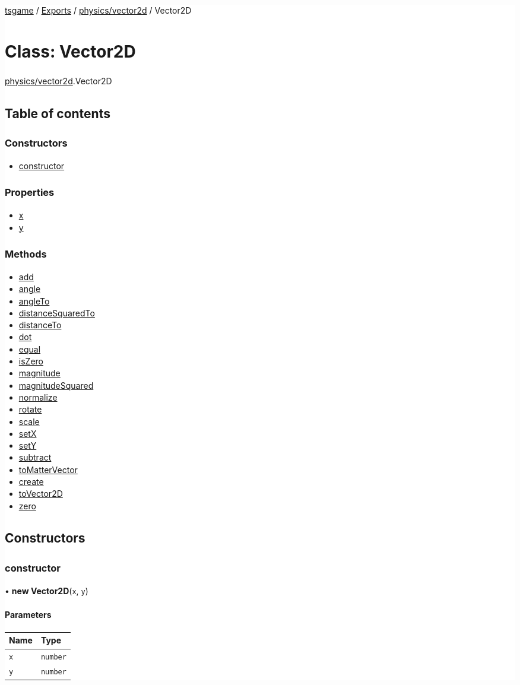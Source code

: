[tsgame](../README.md) / [Exports](../modules.md) / [physics/vector2d](../modules/physics_vector2d.md) / Vector2D

# Class: Vector2D

[physics/vector2d](../modules/physics_vector2d.md).Vector2D

## Table of contents

### Constructors

- [constructor](physics_vector2d.Vector2D.md#constructor)

### Properties

- [x](physics_vector2d.Vector2D.md#x)
- [y](physics_vector2d.Vector2D.md#y)

### Methods

- [add](physics_vector2d.Vector2D.md#add)
- [angle](physics_vector2d.Vector2D.md#angle)
- [angleTo](physics_vector2d.Vector2D.md#angleto)
- [distanceSquaredTo](physics_vector2d.Vector2D.md#distancesquaredto)
- [distanceTo](physics_vector2d.Vector2D.md#distanceto)
- [dot](physics_vector2d.Vector2D.md#dot)
- [equal](physics_vector2d.Vector2D.md#equal)
- [isZero](physics_vector2d.Vector2D.md#iszero)
- [magnitude](physics_vector2d.Vector2D.md#magnitude)
- [magnitudeSquared](physics_vector2d.Vector2D.md#magnitudesquared)
- [normalize](physics_vector2d.Vector2D.md#normalize)
- [rotate](physics_vector2d.Vector2D.md#rotate)
- [scale](physics_vector2d.Vector2D.md#scale)
- [setX](physics_vector2d.Vector2D.md#setx)
- [setY](physics_vector2d.Vector2D.md#sety)
- [subtract](physics_vector2d.Vector2D.md#subtract)
- [toMatterVector](physics_vector2d.Vector2D.md#tomattervector)
- [create](physics_vector2d.Vector2D.md#create)
- [toVector2D](physics_vector2d.Vector2D.md#tovector2d)
- [zero](physics_vector2d.Vector2D.md#zero)

## Constructors

### constructor

• **new Vector2D**(`x`, `y`)

#### Parameters

| Name | Type |
| :------ | :------ |
| `x` | `number` |
| `y` | `number` |
